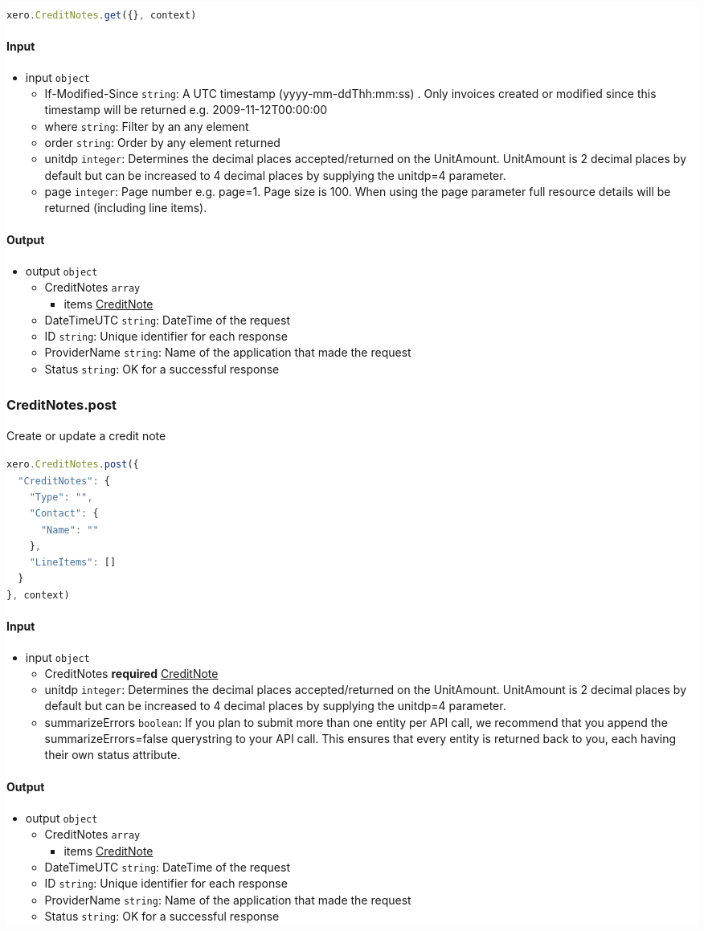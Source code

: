 
```js
xero.CreditNotes.get({}, context)
```

#### Input
* input `object`
  * If-Modified-Since `string`: A UTC timestamp (yyyy-mm-ddThh:mm:ss) . Only invoices created or modified since this timestamp will be returned e.g. 2009-11-12T00:00:00
  * where `string`: Filter by an any element
  * order `string`: Order by any element returned
  * unitdp `integer`: Determines the decimal places accepted/returned on the UnitAmount. UnitAmount is 2 decimal places by default but can be increased to 4 decimal places by supplying the unitdp=4 parameter.
  * page `integer`: Page number e.g. page=1. Page size is 100. When using the page parameter full resource details will be returned (including line items).

#### Output
* output `object`
  * CreditNotes `array`
    * items [CreditNote](#creditnote)
  * DateTimeUTC `string`: DateTime of the request
  * ID `string`: Unique identifier for each response
  * ProviderName `string`: Name of the application that made the request
  * Status `string`: OK for a successful response

### CreditNotes.post
Create or update a credit note


```js
xero.CreditNotes.post({
  "CreditNotes": {
    "Type": "",
    "Contact": {
      "Name": ""
    },
    "LineItems": []
  }
}, context)
```

#### Input
* input `object`
  * CreditNotes **required** [CreditNote](#creditnote)
  * unitdp `integer`: Determines the decimal places accepted/returned on the UnitAmount. UnitAmount is 2 decimal places by default but can be increased to 4 decimal places by supplying the unitdp=4 parameter.
  * summarizeErrors `boolean`: If you plan to submit more than one entity per API call, we recommend that you append the summarizeErrors=false querystring to your API call. This ensures that every entity is returned back to you, each having their own status attribute.

#### Output
* output `object`
  * CreditNotes `array`
    * items [CreditNote](#creditnote)
  * DateTimeUTC `string`: DateTime of the request
  * ID `string`: Unique identifier for each response
  * ProviderName `string`: Name of the application that made the request
  * Status `string`: OK for a successful response
